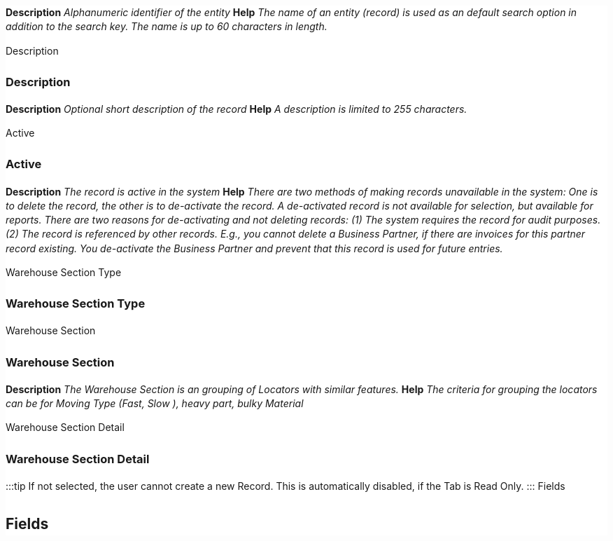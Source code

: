 **Description**
 *Alphanumeric identifier of the entity*
**Help**
 *The name of an entity (record) is used as an default search option in addition to the search key. The name is up to 60 characters in length.*

Description
### Description

**Description**
 *Optional short description of the record*
**Help**
 *A description is limited to 255 characters.*

Active
### Active

**Description**
 *The record is active in the system*
**Help**
 *There are two methods of making records unavailable in the system: One is to delete the record, the other is to de-activate the record. A de-activated record is not available for selection, but available for reports.
There are two reasons for de-activating and not deleting records:
(1) The system requires the record for audit purposes.
(2) The record is referenced by other records. E.g., you cannot delete a Business Partner, if there are invoices for this partner record existing. You de-activate the Business Partner and prevent that this record is used for future entries.*

Warehouse Section Type
### Warehouse Section Type


Warehouse Section
### Warehouse Section

**Description**
 *The Warehouse Section is an grouping of Locators with similar features.*
**Help**
 *The criteria for grouping the locators can be for Moving Type (Fast, Slow ), heavy part, bulky Material*

Warehouse Section Detail
### Warehouse Section Detail


:::tip
If not selected, the user cannot create a new Record.  This is automatically disabled, if the Tab is Read Only.
:::
Fields
## Fields
